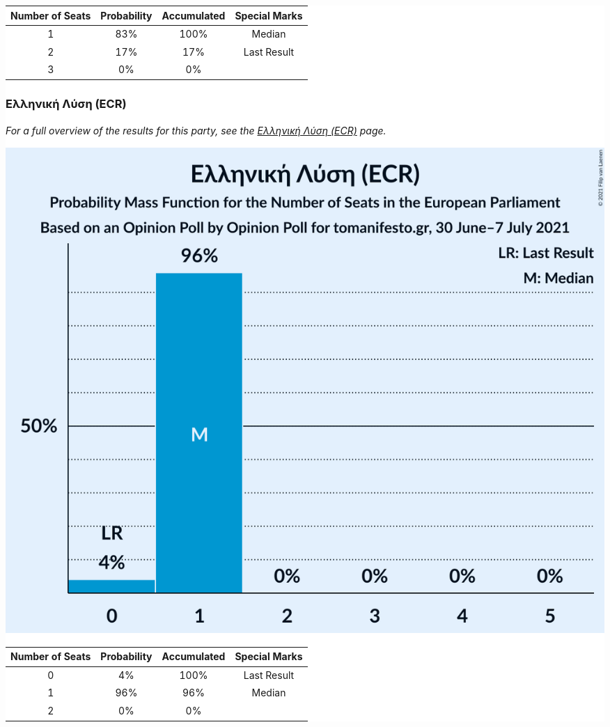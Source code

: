 | Number of Seats | Probability | Accumulated | Special Marks |
|:---------------:|:-----------:|:-----------:|:-------------:|
| 1 | 83% | 100% | Median |
| 2 | 17% | 17% | Last Result |
| 3 | 0% | 0% |  |

### Ελληνική Λύση (ECR)

*For a full overview of the results for this party, see the [Ελληνική Λύση (ECR)](party-ελληνικήλύσηecr.html) page.*

![Graph with seats probability mass function not yet produced](2021-07-07-OpinionPoll-seats-pmf-ελληνικήλύσηecr.png "Seats Probability Mass Function")

| Number of Seats | Probability | Accumulated | Special Marks |
|:---------------:|:-----------:|:-----------:|:-------------:|
| 0 | 4% | 100% | Last Result |
| 1 | 96% | 96% | Median |
| 2 | 0% | 0% |  |
